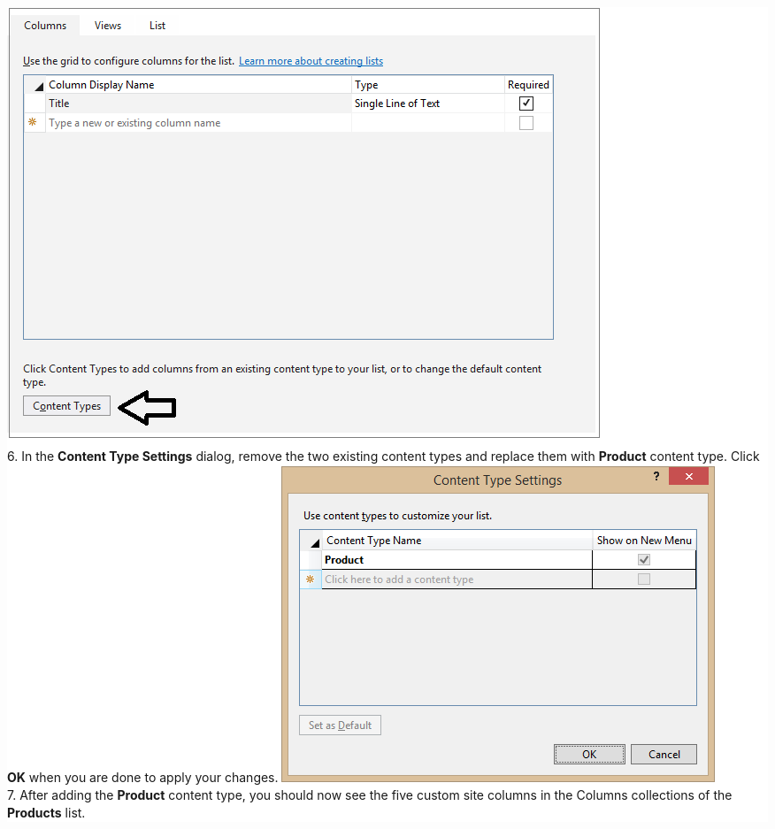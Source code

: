 ![Screenshot of the previous step](Images/Figure12.png)  
6. In the **Content Type Settings** dialog, remove the two existing content types and replace them with **Product** content type. Click **OK** when you are done to apply your changes. 
![Screenshot of the previous step](Images/Figure13.png)  
7. After adding the **Product** content type, you should now see the five custom site columns in the Columns collections of the **Products** list.  